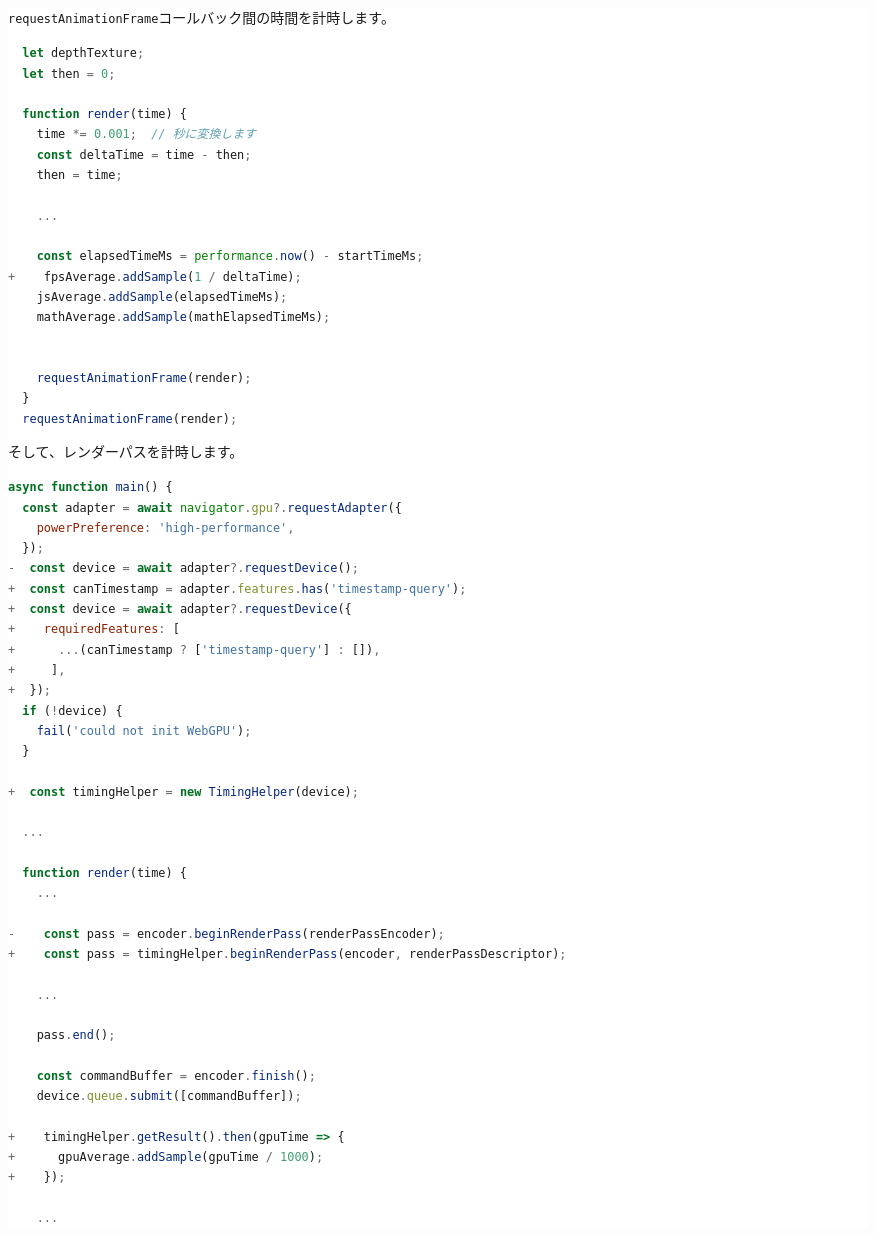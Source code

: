 `requestAnimationFrame`コールバック間の時間を計時します。

```js
  let depthTexture;
  let then = 0;

  function render(time) {
    time *= 0.001;  // 秒に変換します
    const deltaTime = time - then;
    then = time;

    ...

    const elapsedTimeMs = performance.now() - startTimeMs;
+    fpsAverage.addSample(1 / deltaTime);
    jsAverage.addSample(elapsedTimeMs);
    mathAverage.addSample(mathElapsedTimeMs);


    requestAnimationFrame(render);
  }
  requestAnimationFrame(render);
```

そして、レンダーパスを計時します。

```js
async function main() {
  const adapter = await navigator.gpu?.requestAdapter({
    powerPreference: 'high-performance',
  });
-  const device = await adapter?.requestDevice();
+  const canTimestamp = adapter.features.has('timestamp-query');
+  const device = await adapter?.requestDevice({
+    requiredFeatures: [
+      ...(canTimestamp ? ['timestamp-query'] : []),
+     ],
+  });
  if (!device) {
    fail('could not init WebGPU');
  }

+  const timingHelper = new TimingHelper(device);

  ...

  function render(time) {
    ...

-    const pass = encoder.beginRenderPass(renderPassEncoder);
+    const pass = timingHelper.beginRenderPass(encoder, renderPassDescriptor);

    ...

    pass.end();

    const commandBuffer = encoder.finish();
    device.queue.submit([commandBuffer]);

+    timingHelper.getResult().then(gpuTime => {
+      gpuAverage.addSample(gpuTime / 1000);
+    });

    ...

```